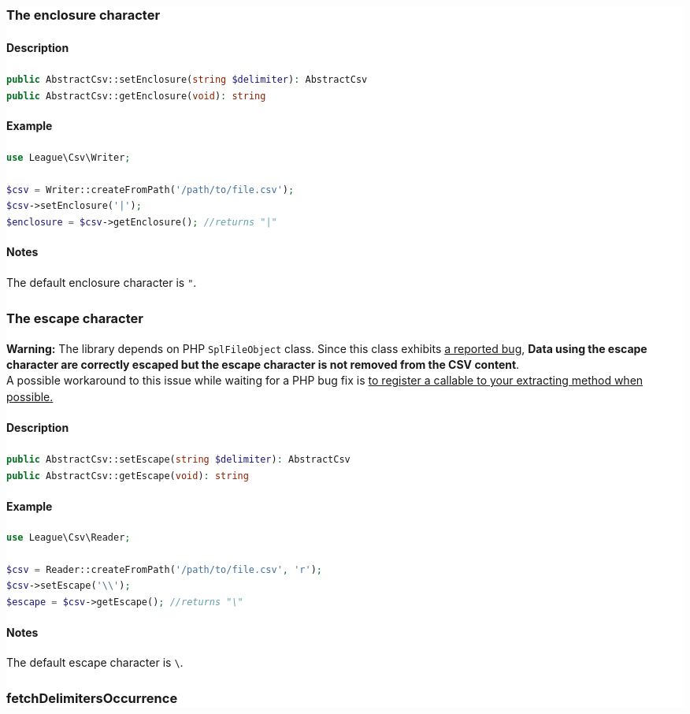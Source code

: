 ### The enclosure character

#### Description

```php
public AbstractCsv::setEnclosure(string $delimiter): AbstractCsv
public AbstractCsv::getEnclosure(void): string
```

#### Example

```php
use League\Csv\Writer;

$csv = Writer::createFromPath('/path/to/file.csv');
$csv->setEnclosure('|');
$enclosure = $csv->getEnclosure(); //returns "|"
```

#### Notes

The default enclosure character is `"`.

### The escape character

<p class="message-warning"><strong>Warning:</strong> The library depends on PHP <code>SplFileObject</code> class. Since this class exhibits <a href="https://bugs.php.net/bug.php?id=55413" target="_blank">a reported bug</a>, <strong>Data using the escape character are correctly escaped but the escape character is not removed from the CSV content</strong>.<br>
A possible workaround to this issue while waiting for a PHP bug fix is <a href="/8.0/reading/">to register a callable to your extracting method when possible.</a></p>

#### Description

```php
public AbstractCsv::setEscape(string $delimiter): AbstractCsv
public AbstractCsv::getEscape(void): string
```

#### Example

```php
use League\Csv\Reader;

$csv = Reader::createFromPath('/path/to/file.csv', 'r');
$csv->setEscape('\\');
$escape = $csv->getEscape(); //returns "\"
```

#### Notes

The default escape character is `\`.

### fetchDelimitersOccurrence
